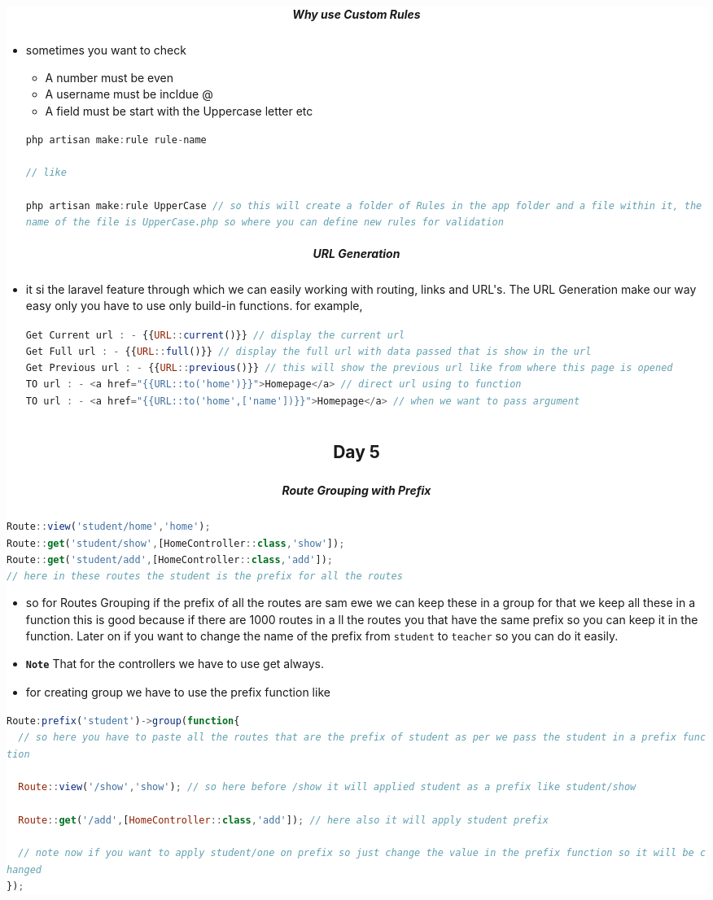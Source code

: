 ##### <p align='center'>Why use Custom Rules </p>

- sometimes you want to check
  - A number must be even
  - A username must be incldue @
  - A field must be start with the Uppercase letter etc

  ```js
  php artisan make:rule rule-name

  // like 

  php artisan make:rule UpperCase // so this will create a folder of Rules in the app folder and a file within it, the name of the file is UpperCase.php so where you can define new rules for validation
  ```
  
##### <p align='center'>URL Generation </p>

- it si the laravel feature through which we can easily working with routing, links and URL's. The URL Generation make our way easy only you have to use only build-in functions. for example,

  ```js
  Get Current url : - {{URL::current()}} // display the current url
  Get Full url : - {{URL::full()}} // display the full url with data passed that is show in the url
  Get Previous url : - {{URL::previous()}} // this will show the previous url like from where this page is opened
  TO url : - <a href="{{URL::to('home')}}">Homepage</a> // direct url using to function 
  TO url : - <a href="{{URL::to('home',['name'])}}">Homepage</a> // when we want to pass argument
  ```

#

## <p align='center'> Day 5</p>

##### <p align='center'>Route Grouping with Prefix </p>

```js
Route::view('student/home','home');
Route::get('student/show',[HomeController::class,'show']);
Route::get('student/add',[HomeController::class,'add']);
// here in these routes the student is the prefix for all the routes 
```

- so for Routes Grouping if the prefix of all the routes are sam ewe we can keep these in a group for that we keep all these in a function this is good because if there are 1000 routes in a ll the routes you that have the same prefix so you can keep it in the function. Later on if you want to change the name of the prefix from ```student``` to ```teacher``` so you can do it easily.

- **```Note```** That for the controllers we have to use get always.

- for creating group we have to use the prefix function like

```js
Route:prefix('student')->group(function{
  // so here you have to paste all the routes that are the prefix of student as per we pass the student in a prefix function

  Route::view('/show','show'); // so here before /show it will applied student as a prefix like student/show

  Route::get('/add',[HomeController::class,'add']); // here also it will apply student prefix

  // note now if you want to apply student/one on prefix so just change the value in the prefix function so it will be changed 
});
```
